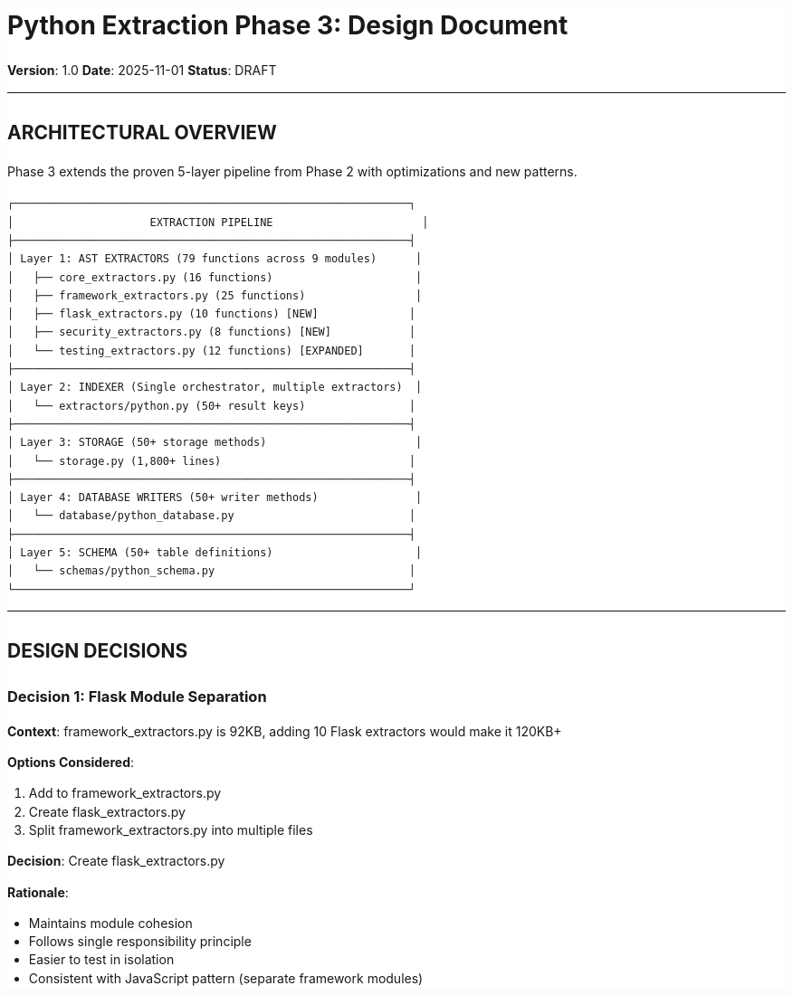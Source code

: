 # Python Extraction Phase 3: Design Document

**Version**: 1.0
**Date**: 2025-11-01
**Status**: DRAFT

---

## ARCHITECTURAL OVERVIEW

Phase 3 extends the proven 5-layer pipeline from Phase 2 with optimizations and new patterns.

```
┌─────────────────────────────────────────────────────────────┐
│                     EXTRACTION PIPELINE                       │
├─────────────────────────────────────────────────────────────┤
│ Layer 1: AST EXTRACTORS (79 functions across 9 modules)      │
│   ├── core_extractors.py (16 functions)                      │
│   ├── framework_extractors.py (25 functions)                 │
│   ├── flask_extractors.py (10 functions) [NEW]              │
│   ├── security_extractors.py (8 functions) [NEW]            │
│   └── testing_extractors.py (12 functions) [EXPANDED]       │
├─────────────────────────────────────────────────────────────┤
│ Layer 2: INDEXER (Single orchestrator, multiple extractors)  │
│   └── extractors/python.py (50+ result keys)                │
├─────────────────────────────────────────────────────────────┤
│ Layer 3: STORAGE (50+ storage methods)                       │
│   └── storage.py (1,800+ lines)                             │
├─────────────────────────────────────────────────────────────┤
│ Layer 4: DATABASE WRITERS (50+ writer methods)               │
│   └── database/python_database.py                           │
├─────────────────────────────────────────────────────────────┤
│ Layer 5: SCHEMA (50+ table definitions)                      │
│   └── schemas/python_schema.py                              │
└─────────────────────────────────────────────────────────────┘
```

---

## DESIGN DECISIONS

### Decision 1: Flask Module Separation
**Context**: framework_extractors.py is 92KB, adding 10 Flask extractors would make it 120KB+

**Options Considered**:
1. Add to framework_extractors.py
2. Create flask_extractors.py
3. Split framework_extractors.py into multiple files

**Decision**: Create flask_extractors.py

**Rationale**:
- Maintains module cohesion
- Follows single responsibility principle
- Easier to test in isolation
- Consistent with JavaScript pattern (separate framework modules)
